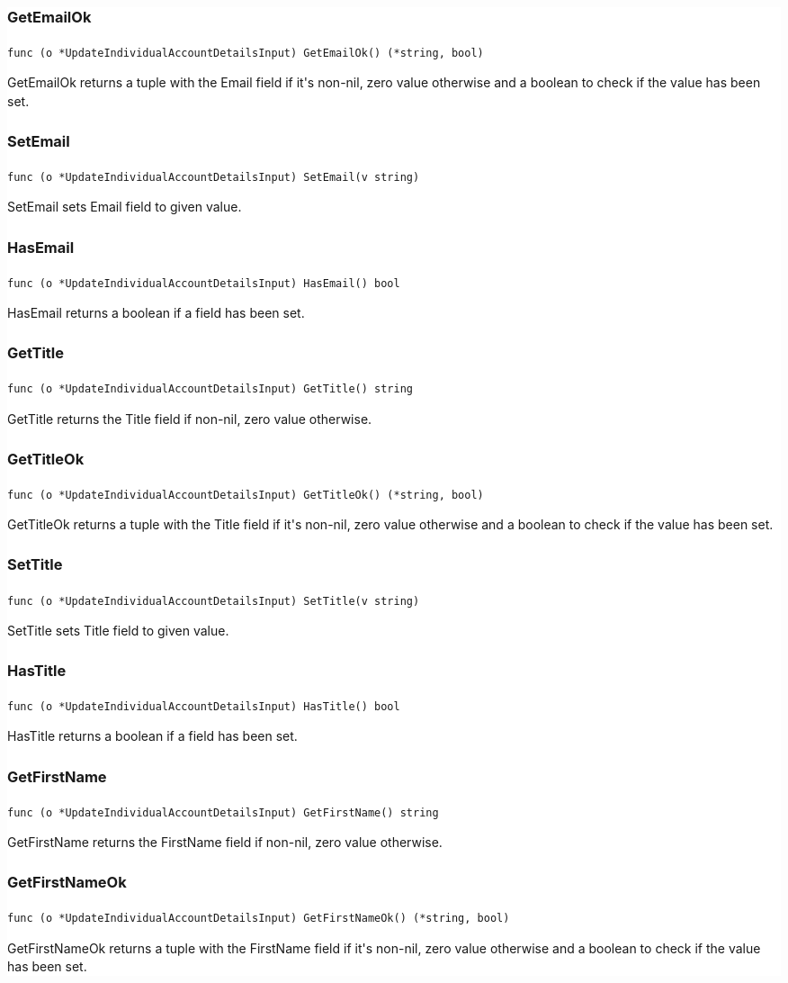 ### GetEmailOk

`func (o *UpdateIndividualAccountDetailsInput) GetEmailOk() (*string, bool)`

GetEmailOk returns a tuple with the Email field if it's non-nil, zero value otherwise
and a boolean to check if the value has been set.

### SetEmail

`func (o *UpdateIndividualAccountDetailsInput) SetEmail(v string)`

SetEmail sets Email field to given value.

### HasEmail

`func (o *UpdateIndividualAccountDetailsInput) HasEmail() bool`

HasEmail returns a boolean if a field has been set.

### GetTitle

`func (o *UpdateIndividualAccountDetailsInput) GetTitle() string`

GetTitle returns the Title field if non-nil, zero value otherwise.

### GetTitleOk

`func (o *UpdateIndividualAccountDetailsInput) GetTitleOk() (*string, bool)`

GetTitleOk returns a tuple with the Title field if it's non-nil, zero value otherwise
and a boolean to check if the value has been set.

### SetTitle

`func (o *UpdateIndividualAccountDetailsInput) SetTitle(v string)`

SetTitle sets Title field to given value.

### HasTitle

`func (o *UpdateIndividualAccountDetailsInput) HasTitle() bool`

HasTitle returns a boolean if a field has been set.

### GetFirstName

`func (o *UpdateIndividualAccountDetailsInput) GetFirstName() string`

GetFirstName returns the FirstName field if non-nil, zero value otherwise.

### GetFirstNameOk

`func (o *UpdateIndividualAccountDetailsInput) GetFirstNameOk() (*string, bool)`

GetFirstNameOk returns a tuple with the FirstName field if it's non-nil, zero value otherwise
and a boolean to check if the value has been set.

